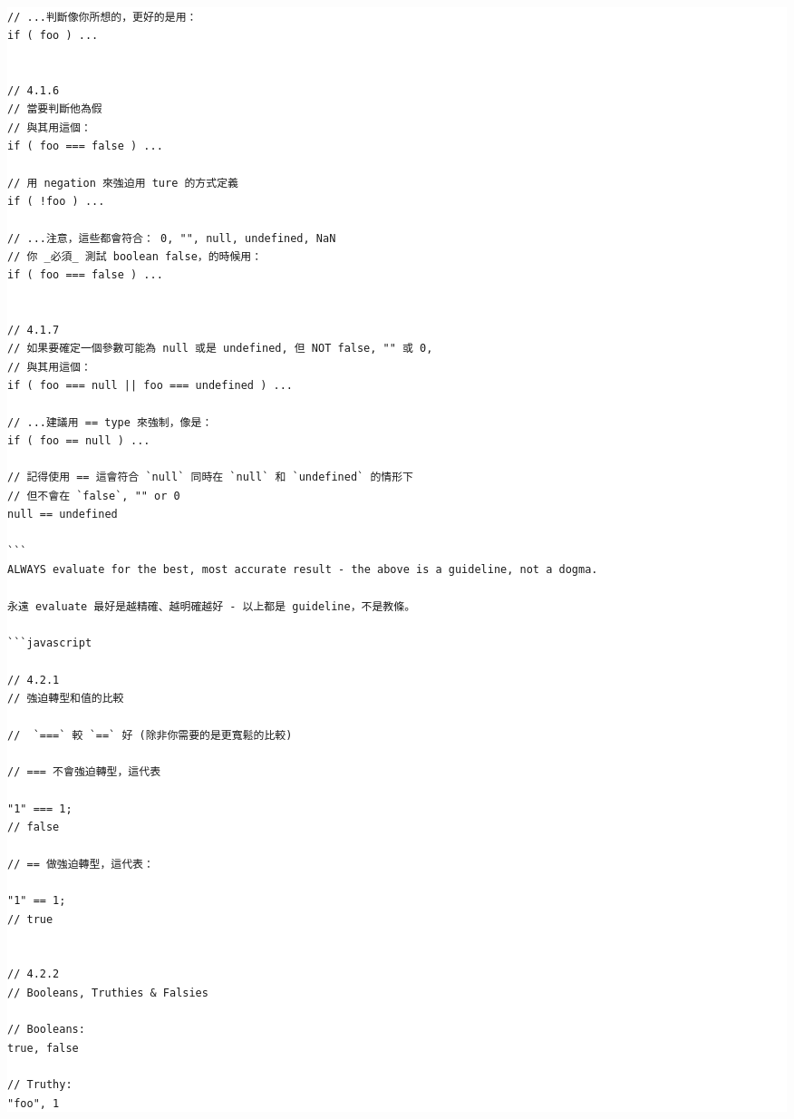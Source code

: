     // ...判斷像你所想的，更好的是用：
    if ( foo ) ...


    // 4.1.6
    // 當要判斷他為假
    // 與其用這個：
    if ( foo === false ) ...

    // 用 negation 來強迫用 ture 的方式定義
    if ( !foo ) ...

    // ...注意，這些都會符合： 0, "", null, undefined, NaN
    // 你 _必須_ 測試 boolean false，的時候用：
    if ( foo === false ) ...


    // 4.1.7
    // 如果要確定一個參數可能為 null 或是 undefined, 但 NOT false, "" 或 0,
    // 與其用這個：
    if ( foo === null || foo === undefined ) ...

    // ...建議用 == type 來強制，像是：
    if ( foo == null ) ...

    // 記得使用 == 這會符合 `null` 同時在 `null` 和 `undefined` 的情形下
    // 但不會在 `false`, "" or 0
    null == undefined

    ```
    ALWAYS evaluate for the best, most accurate result - the above is a guideline, not a dogma.

    永遠 evaluate 最好是越精確、越明確越好 - 以上都是 guideline，不是教條。

    ```javascript

    // 4.2.1
    // 強迫轉型和值的比較

    //  `===` 較 `==` 好 (除非你需要的是更寬鬆的比較)

    // === 不會強迫轉型，這代表

    "1" === 1;
    // false

    // == 做強迫轉型，這代表：

    "1" == 1;
    // true


    // 4.2.2
    // Booleans, Truthies & Falsies

    // Booleans:
    true, false

    // Truthy:
    "foo", 1
